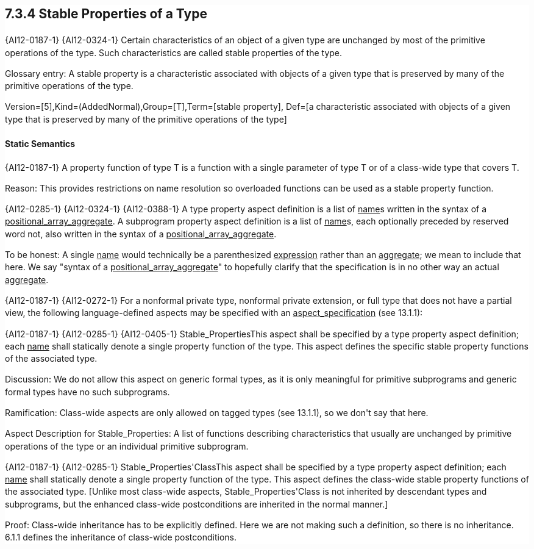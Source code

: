## 7.3.4  Stable Properties of a Type

{AI12-0187-1} {AI12-0324-1} Certain characteristics of an object of a given type are unchanged by most of the primitive operations of the type. Such characteristics are called stable properties of the type.

Glossary entry: A stable property is a characteristic associated with objects of a given type that is preserved by many of the primitive operations of the type.

Version=[5],Kind=(AddedNormal),Group=[T],Term=[stable property], Def=[a characteristic associated with objects of a given type that is preserved by many of the primitive operations of the type] 


#### Static Semantics

{AI12-0187-1} A property function of type T is a function with a single parameter of type T or of a class-wide type that covers T.

Reason: This provides restrictions on name resolution so overloaded functions can be used as a stable property function. 

{AI12-0285-1} {AI12-0324-1} {AI12-0388-1} A type property aspect definition is a list of [name](./AA-4.1#S0091)s written in the syntax of a [positional_array_aggregate](./AA-4.3#S0114). A subprogram property aspect definition is a list of [name](./AA-4.1#S0091)s, each optionally preceded by reserved word not, also written in the syntax of a [positional_array_aggregate](./AA-4.3#S0114).

To be honest: A single [name](./AA-4.1#S0091) would technically be a parenthesized [expression](./AA-4.4#S0132) rather than an [aggregate](./AA-4.3#S0106); we mean to include that here. We say "syntax of a [positional_array_aggregate](./AA-4.3#S0114)" to hopefully clarify that the specification is in no other way an actual [aggregate](./AA-4.3#S0106). 

{AI12-0187-1} {AI12-0272-1} For a nonformal private type, nonformal private extension, or full type that does not have a partial view, the following language-defined aspects may be specified with an [aspect_specification](./AA-13.1#S0346) (see 13.1.1):

{AI12-0187-1} {AI12-0285-1} {AI12-0405-1} Stable_PropertiesThis aspect shall be specified by a type property aspect definition; each [name](./AA-4.1#S0091) shall statically denote a single property function of the type. This aspect defines the specific stable property functions of the associated type.

Discussion: We do not allow this aspect on generic formal types, as it is only meaningful for primitive subprograms and generic formal types have no such subprograms. 

Ramification: Class-wide aspects are only allowed on tagged types (see 13.1.1), so we don't say that here. 

Aspect Description for Stable_Properties: A list of functions describing characteristics that usually are unchanged by primitive operations of the type or an individual primitive subprogram.

{AI12-0187-1} {AI12-0285-1} Stable_Properties'ClassThis aspect shall be specified by a type property aspect definition; each [name](./AA-4.1#S0091) shall statically denote a single property function of the type. This aspect defines the class-wide stable property functions of the associated type. [Unlike most class-wide aspects, Stable_Properties'Class is not inherited by descendant types and subprograms, but the enhanced class-wide postconditions are inherited in the normal manner.]

Proof: Class-wide inheritance has to be explicitly defined. Here we are not making such a definition, so there is no inheritance. 6.1.1 defines the inheritance of class-wide postconditions. 
